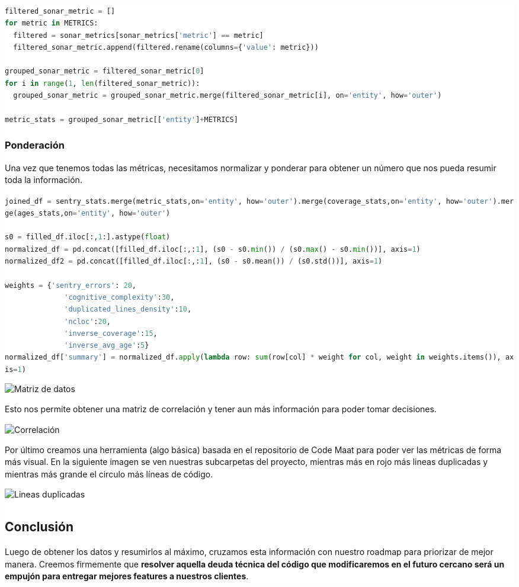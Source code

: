 ```python
filtered_sonar_metric = []
for metric in METRICS:
  filtered = sonar_metrics[sonar_metrics['metric'] == metric]
  filtered_sonar_metric.append(filtered.rename(columns={'value': metric}))

grouped_sonar_metric = filtered_sonar_metric[0]
for i in range(1, len(filtered_sonar_metric)):
  grouped_sonar_metric = grouped_sonar_metric.merge(filtered_sonar_metric[i], on='entity', how='outer')

metric_stats = grouped_sonar_metric[['entity']+METRICS]
```

### Ponderación

Una vez que tenemos todas las métricas, necesitamos normalizar y ponderar para obtener un número que nos pueda resumir toda la información.

```python
joined_df = sentry_stats.merge(metric_stats,on='entity', how='outer').merge(coverage_stats,on='entity', how='outer').merge(ages_stats,on='entity', how='outer')

s0 = filled_df.iloc[:,1:].astype(float)
normalized_df = pd.concat([filled_df.iloc[:,:1], (s0 - s0.min()) / (s0.max() - s0.min())], axis=1)
normalized_df2 = pd.concat([filled_df.iloc[:,:1], (s0 - s0.mean()) / (s0.std())], axis=1)

weights = {'sentry_errors': 20,
	          'cognitive_complexity':30,
	          'duplicated_lines_density':10,
	          'ncloc':20,
	          'inverse_coverage':15,
	          'inverse_avg_age':5}
normalized_df['summary'] = normalized_df.apply(lambda row: sum(row[col] * weight for col, weight in weights.items()), axis=1)
```

![Matriz de datos]({{page.images_path}}/summary_data.png)

Esto nos permite obtener una matriz de correlación y tener aun más información para poder tomar decisiones.

![Correlación]({{page.images_path}}/correlation.png)

Por último creamos una herramienta (algo básica) basada en el repositorio de Code Maat para poder ver las métricas de forma más visual. En la siguiente imagen se ven nuestras subcarpetas del proyecto, mientras más en rojo más lineas duplicadas y mientras más grande el circulo más líneas de código.

![Lineas duplicadas]({{page.images_path}}/codemaat-like-diagram.png)

## Conclusión

Luego de obtener los datos y resumirlos al máximo, cruzamos esta información con nuestro roadmap para priorizar de mejor manera. Creemos firmemente que **resolver aquella deuda técnica del código que modificaremos en el futuro cercano será un empujón para entregar mejores features a nuestros clientes**.
